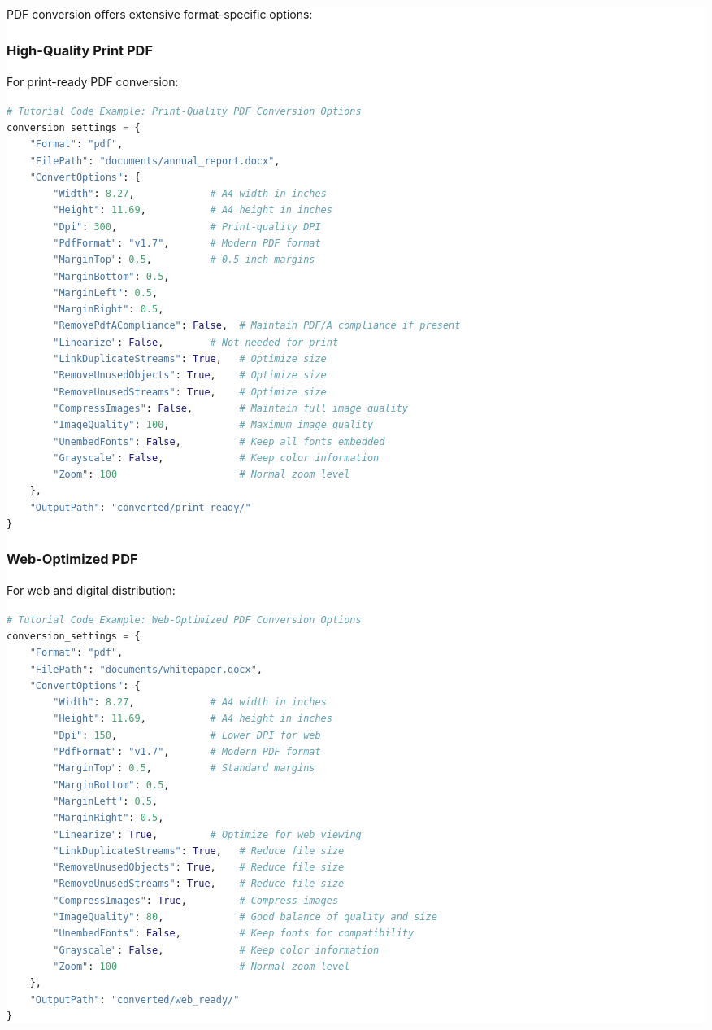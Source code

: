 PDF conversion offers extensive format-specific options:

### High-Quality Print PDF

For print-ready PDF conversion:

```python
# Tutorial Code Example: Print-Quality PDF Conversion Options
conversion_settings = {
    "Format": "pdf",
    "FilePath": "documents/annual_report.docx",
    "ConvertOptions": {
        "Width": 8.27,             # A4 width in inches
        "Height": 11.69,           # A4 height in inches
        "Dpi": 300,                # Print-quality DPI
        "PdfFormat": "v1.7",       # Modern PDF format
        "MarginTop": 0.5,          # 0.5 inch margins
        "MarginBottom": 0.5,
        "MarginLeft": 0.5,
        "MarginRight": 0.5,
        "RemovePdfACompliance": False,  # Maintain PDF/A compliance if present
        "Linearize": False,        # Not needed for print
        "LinkDuplicateStreams": True,   # Optimize size
        "RemoveUnusedObjects": True,    # Optimize size
        "RemoveUnusedStreams": True,    # Optimize size
        "CompressImages": False,        # Maintain full image quality
        "ImageQuality": 100,            # Maximum image quality
        "UnembedFonts": False,          # Keep all fonts embedded
        "Grayscale": False,             # Keep color information
        "Zoom": 100                     # Normal zoom level
    },
    "OutputPath": "converted/print_ready/"
}
```

### Web-Optimized PDF

For web and digital distribution:

```python
# Tutorial Code Example: Web-Optimized PDF Conversion Options
conversion_settings = {
    "Format": "pdf",
    "FilePath": "documents/whitepaper.docx",
    "ConvertOptions": {
        "Width": 8.27,             # A4 width in inches
        "Height": 11.69,           # A4 height in inches
        "Dpi": 150,                # Lower DPI for web
        "PdfFormat": "v1.7",       # Modern PDF format
        "MarginTop": 0.5,          # Standard margins
        "MarginBottom": 0.5,
        "MarginLeft": 0.5,
        "MarginRight": 0.5,
        "Linearize": True,         # Optimize for web viewing
        "LinkDuplicateStreams": True,   # Reduce file size
        "RemoveUnusedObjects": True,    # Reduce file size
        "RemoveUnusedStreams": True,    # Reduce file size
        "CompressImages": True,         # Compress images
        "ImageQuality": 80,             # Good balance of quality and size
        "UnembedFonts": False,          # Keep fonts for compatibility
        "Grayscale": False,             # Keep color information
        "Zoom": 100                     # Normal zoom level
    },
    "OutputPath": "converted/web_ready/"
}
```